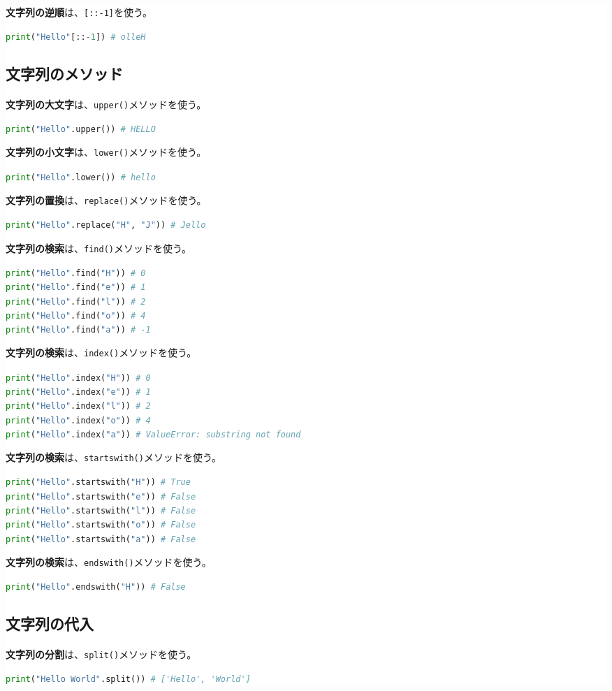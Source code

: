 **文字列の逆順**は、`[::-1]`を使う。
```python
print("Hello"[::-1]) # olleH
```

## 文字列のメソッド
**文字列の大文字**は、`upper()`メソッドを使う。
```python
print("Hello".upper()) # HELLO
```

**文字列の小文字**は、`lower()`メソッドを使う。
```python
print("Hello".lower()) # hello
```

**文字列の置換**は、`replace()`メソッドを使う。
```python
print("Hello".replace("H", "J")) # Jello
```

**文字列の検索**は、`find()`メソッドを使う。
```python
print("Hello".find("H")) # 0
print("Hello".find("e")) # 1
print("Hello".find("l")) # 2
print("Hello".find("o")) # 4
print("Hello".find("a")) # -1
```

**文字列の検索**は、`index()`メソッドを使う。
```python
print("Hello".index("H")) # 0
print("Hello".index("e")) # 1
print("Hello".index("l")) # 2
print("Hello".index("o")) # 4
print("Hello".index("a")) # ValueError: substring not found
```

**文字列の検索**は、`startswith()`メソッドを使う。
```python
print("Hello".startswith("H")) # True
print("Hello".startswith("e")) # False
print("Hello".startswith("l")) # False
print("Hello".startswith("o")) # False
print("Hello".startswith("a")) # False
```

**文字列の検索**は、`endswith()`メソッドを使う。
```python
print("Hello".endswith("H")) # False
```

## 文字列の代入
**文字列の分割**は、`split()`メソッドを使う。
```python
print("Hello World".split()) # ['Hello', 'World']
```
